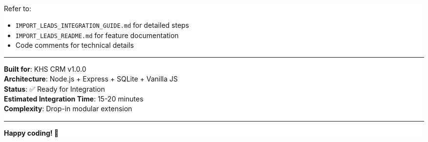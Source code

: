 Refer to:
- `IMPORT_LEADS_INTEGRATION_GUIDE.md` for detailed steps
- `IMPORT_LEADS_README.md` for feature documentation
- Code comments for technical details

---

**Built for**: KHS CRM v1.0.0  
**Architecture**: Node.js + Express + SQLite + Vanilla JS  
**Status**: ✅ Ready for Integration  
**Estimated Integration Time**: 15-20 minutes  
**Complexity**: Drop-in modular extension

---

**Happy coding! 🚀**

